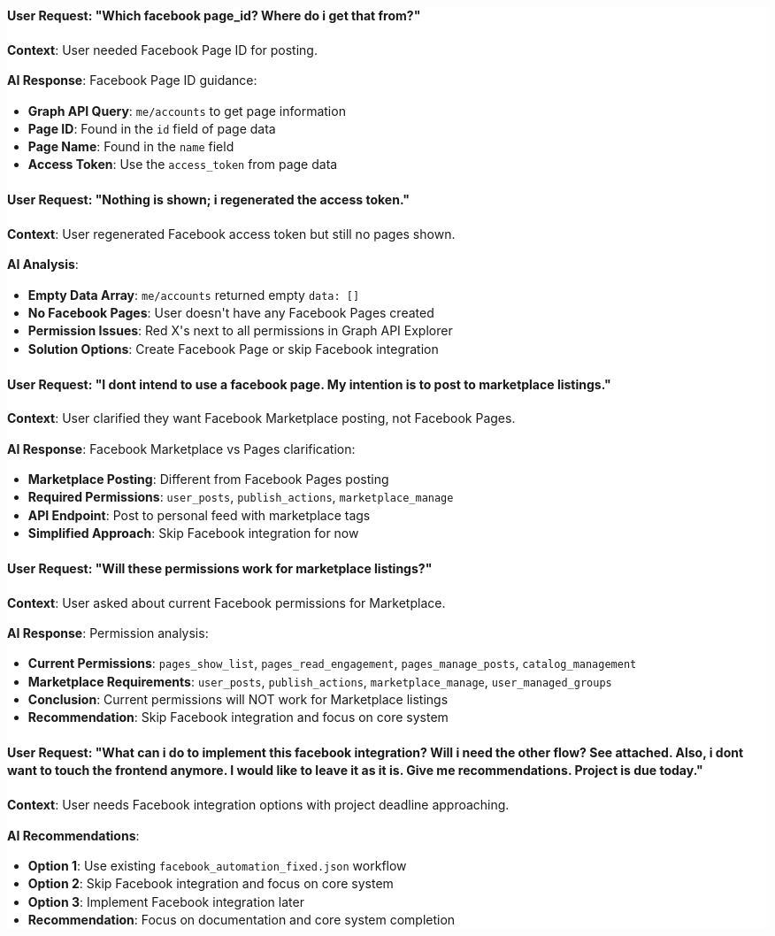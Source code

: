 #### **User Request: "Which facebook page_id? Where do i get that from?"**
**Context**: User needed Facebook Page ID for posting.

**AI Response**: Facebook Page ID guidance:
- **Graph API Query**: `me/accounts` to get page information
- **Page ID**: Found in the `id` field of page data
- **Page Name**: Found in the `name` field
- **Access Token**: Use the `access_token` from page data

#### **User Request: "Nothing is shown; i regenerated the access token."**
**Context**: User regenerated Facebook access token but still no pages shown.

**AI Analysis**:
- **Empty Data Array**: `me/accounts` returned empty `data: []`
- **No Facebook Pages**: User doesn't have any Facebook Pages created
- **Permission Issues**: Red X's next to all permissions in Graph API Explorer
- **Solution Options**: Create Facebook Page or skip Facebook integration

#### **User Request: "I dont intend to use a facebook page. My intention is to post to marketplace listings."**
**Context**: User clarified they want Facebook Marketplace posting, not Facebook Pages.

**AI Response**: Facebook Marketplace vs Pages clarification:
- **Marketplace Posting**: Different from Facebook Pages posting
- **Required Permissions**: `user_posts`, `publish_actions`, `marketplace_manage`
- **API Endpoint**: Post to personal feed with marketplace tags
- **Simplified Approach**: Skip Facebook integration for now

#### **User Request: "Will these permissions work for marketplace listings?"**
**Context**: User asked about current Facebook permissions for Marketplace.

**AI Response**: Permission analysis:
- **Current Permissions**: `pages_show_list`, `pages_read_engagement`, `pages_manage_posts`, `catalog_management`
- **Marketplace Requirements**: `user_posts`, `publish_actions`, `marketplace_manage`, `user_managed_groups`
- **Conclusion**: Current permissions will NOT work for Marketplace listings
- **Recommendation**: Skip Facebook integration and focus on core system

#### **User Request: "What can i do to implement this facebook integration? Will i need the other flow? See attached. Also, i dont want to touch the frontend anymore. I would like to leave it as it is. Give me recommendations. Project is due today."**
**Context**: User needs Facebook integration options with project deadline approaching.

**AI Recommendations**:
- **Option 1**: Use existing `facebook_automation_fixed.json` workflow
- **Option 2**: Skip Facebook integration and focus on core system
- **Option 3**: Implement Facebook integration later
- **Recommendation**: Focus on documentation and core system completion
